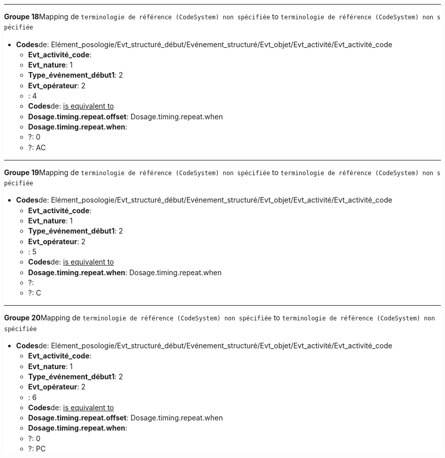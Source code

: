 -------

**Groupe 18**Mapping de `terminologie de référence (CodeSystem) non spécifiée` to `terminologie de référence (CodeSystem) non spécifiée`

* **Codes**de: Elément_posologie/Evt_structuré_début/Evénement_structuré/Evt_objet/Evt_activité/Evt_activité_code
  * **Evt_activité_code**: 
  * **Evt_nature**: 1
  * **Type_événement_début1**: 2
  * **Evt_opérateur**: 2
  * : 4
  * **Codes**de: [is equivalent to](http://hl7.org/fhir/R5/codesystem-concept-map-relationship.html#equivalent)
  * **Dosage.timing.repeat.offset**: Dosage.timing.repeat.when
  * **Dosage.timing.repeat.when**: 
  * ?: 0
  * ?: AC

-------

**Groupe 19**Mapping de `terminologie de référence (CodeSystem) non spécifiée` to `terminologie de référence (CodeSystem) non spécifiée`

* **Codes**de: Elément_posologie/Evt_structuré_début/Evénement_structuré/Evt_objet/Evt_activité/Evt_activité_code
  * **Evt_activité_code**: 
  * **Evt_nature**: 1
  * **Type_événement_début1**: 2
  * **Evt_opérateur**: 2
  * : 5
  * **Codes**de: [is equivalent to](http://hl7.org/fhir/R5/codesystem-concept-map-relationship.html#equivalent)
  * **Dosage.timing.repeat.when**: Dosage.timing.repeat.when
  * ?: 
  * ?: C

-------

**Groupe 20**Mapping de `terminologie de référence (CodeSystem) non spécifiée` to `terminologie de référence (CodeSystem) non spécifiée`

* **Codes**de: Elément_posologie/Evt_structuré_début/Evénement_structuré/Evt_objet/Evt_activité/Evt_activité_code
  * **Evt_activité_code**: 
  * **Evt_nature**: 1
  * **Type_événement_début1**: 2
  * **Evt_opérateur**: 2
  * : 6
  * **Codes**de: [is equivalent to](http://hl7.org/fhir/R5/codesystem-concept-map-relationship.html#equivalent)
  * **Dosage.timing.repeat.offset**: Dosage.timing.repeat.when
  * **Dosage.timing.repeat.when**: 
  * ?: 0
  * ?: PC
